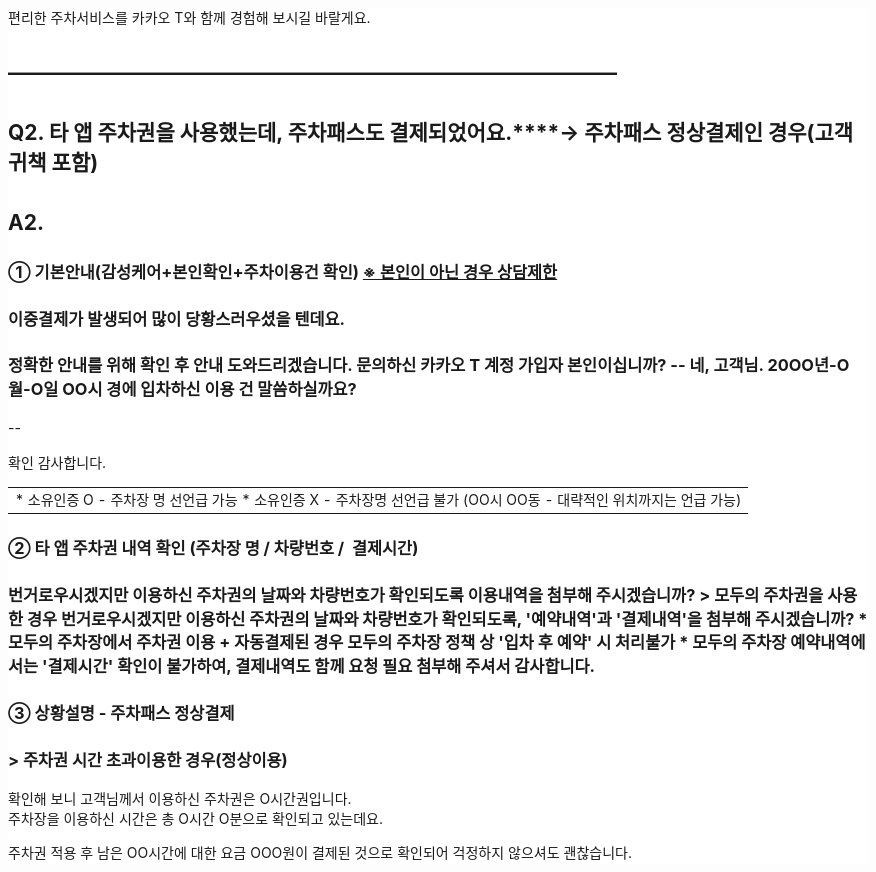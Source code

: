 편리한 주차서비스를 카카오 T와 함께 경험해 보시길 바랄게요.

**―****―****―****―****―****―****―****―****―****―****―****―****―****―****―****―****―****―****―****―****―****―****―****―****―****―****―****―****―**
-------------------------------------------------------------------------------------------------------------------------------------------------

**Q2. 타 앱 주차권을 사용했는데, 주차패스도 결제되었어요.****→** **주차패스 정상결제인 경우(고객귀책 포함)**
---------------------------------------------------------------------

**A2.**
-------

### **① 기본안내(감성케어+본인확인+주차이용건 확인) **[**※ 본인이 아닌 경우 상담제한**](https://kakaomobilitysupport.zendesk.com/hc/ko/articles/29203184881177--%EC%B1%84%ED%8C%85-%EA%B3%B5%ED%86%B5-%EB%B6%84%EC%8B%A4%EB%AC%BC-%EB%B0%9C%EC%83%9D-%ED%9C%B4%EB%8C%80%ED%8F%B0-%ED%95%B8%EB%93%9C%ED%8F%B0#h_01JDTX32AMXE1T1CWX0RH30MWR)****

### 이중결제가 발생되어 많이 당황스러우셨을 텐데요.

### 정확한 안내를 위해 확인 후 안내 도와드리겠습니다. 문의하신 카카오 T 계정 가입자 본인이십니까? -- 네, 고객님. 20OO년-O월-O일 OO시 경에 입차하신 이용 건 말씀하실까요?

--

확인 감사합니다.

|  |
| --- |
| \* 소유인증 O - 주차장 명 선언급 가능 \* 소유인증 X - 주차장명 선언급 불가 (OO시 OO동 - 대략적인 위치까지는 언급 가능) |

### 

### **② 타 앱 주차권 내역 확인 (주차장 명 / 차량번호 /  결제시간)**

### 번거로우시겠지만 이용하신 주차권의 날짜와 차량번호가 확인되도록 이용내역을 첨부해 주시겠습니까? **> 모두의 주차권을 사용한 경우** 번거로우시겠지만 이용하신 주차권의 날짜와 차량번호가 확인되도록, '예약내역'과 '결제내역'을 첨부해 주시겠습니까? \* 모두의 주차장에서 주차권 이용 + 자동결제된 경우 모두의 주차장 정책 상 '입차 후 예약' 시 처리불가 \* 모두의 주차장 예약내역에서는 '결제시간' 확인이 불가하여, 결제내역도 함께 요청 필요 첨부해 주셔서 감사합니다.

### 

### **③ 상황설명 -** 주차패스 정상결제

### **> 주차권 시간 초과이용한 경우(정상이용)**

확인해 보니 고객님께서 이용하신 주차권은 O시간권입니다.  
주차장을 이용하신 시간은 총 O시간 O분으로 확인되고 있는데요.  
  
주차권 적용 후 남은 OO시간에 대한 요금 OOO원이 결제된 것으로 확인되어 걱정하지 않으셔도 괜찮습니다.
